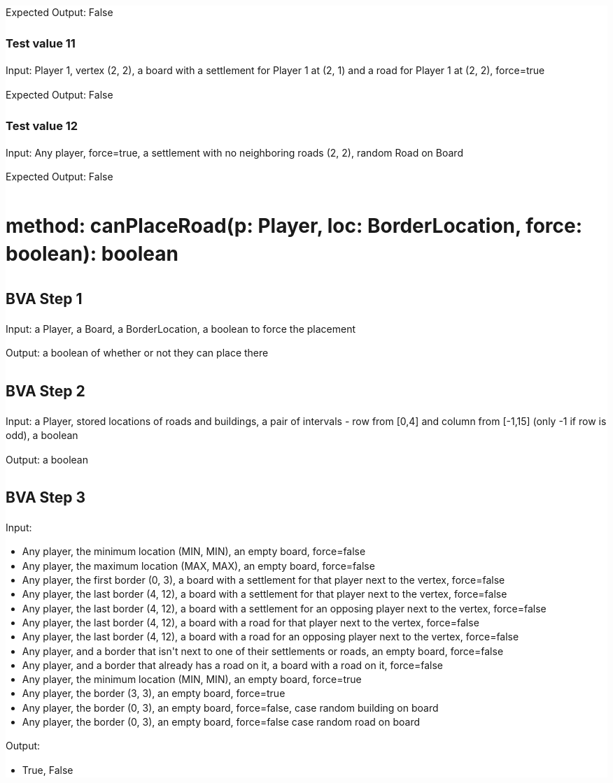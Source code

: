 Expected Output: False

### Test value 11
Input: Player 1, vertex (2, 2), a board with a settlement for Player 1 at (2, 1) and a road for Player 1 at (2, 2), force=true

Expected Output: False

### Test value 12
Input: Any player, force=true, a settlement with no neighboring roads (2, 2), random Road on Board

Expected Output: False

# method: canPlaceRoad(p: Player, loc: BorderLocation, force: boolean): boolean

## BVA Step 1
Input: a Player, a Board, a BorderLocation, a boolean to force the placement

Output: a boolean of whether or not they can place there

## BVA Step 2
Input: a Player, stored locations of roads and buildings, a pair of intervals - row from \[0,4] and column from \[-1,15] (only -1 if row is odd), a boolean

Output: a boolean

## BVA Step 3
Input:
* Any player, the minimum location (MIN, MIN), an empty board, force=false
* Any player, the maximum location (MAX, MAX), an empty board, force=false
* Any player, the first border (0, 3), a board with a settlement for that player next to the vertex, force=false
* Any player, the last border (4, 12), a board with a settlement for that player next to the vertex, force=false
* Any player, the last border (4, 12), a board with a settlement for an opposing player next to the vertex, force=false
* Any player, the last border (4, 12), a board with a road for that player next to the vertex, force=false
* Any player, the last border (4, 12), a board with a road for an opposing player next to the vertex, force=false
* Any player, and a border that isn't next to one of their settlements or roads, an empty board, force=false
* Any player, and a border that already has a road on it, a board with a road on it, force=false
* Any player, the minimum location (MIN, MIN), an empty board, force=true
* Any player, the border (3, 3), an empty board, force=true
* Any player, the border (0, 3), an empty board, force=false, case random building on board
* Any player, the border (0, 3), an empty board, force=false case random road on board

Output:
* True, False
